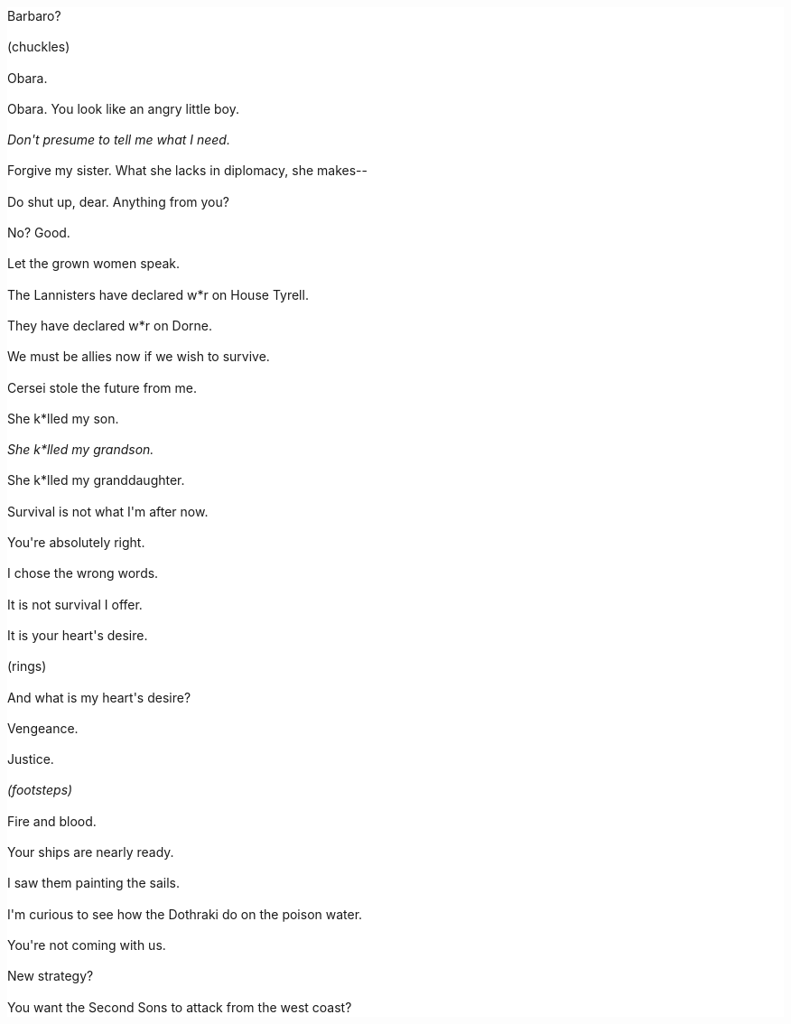 Barbaro?

(chuckles)

Obara.

Obara. You look like an angry little boy.

_Don't presume to tell me what I need._

Forgive my sister. What she lacks in diplomacy, she makes--

Do shut up, dear. Anything from you?

No? Good.

Let the grown women speak.

The Lannisters have declared w\*r on House Tyrell.

They have declared w\*r on Dorne.

We must be allies now if we wish to survive.

Cersei stole the future from me.

She k\*lled my son.

_She k\*lled my grandson._

She k\*lled my granddaughter.

Survival is not what I'm after now.

You're absolutely right.

I chose the wrong words.

It is not survival I offer.

It is your heart's desire.

(rings)

And what is my heart's desire?

Vengeance.

Justice.

_(footsteps)_

Fire and blood.

Your ships are nearly ready.

I saw them painting the sails.

I'm curious to see how the Dothraki do on the poison water.

You're not coming with us.

New strategy?

You want the Second Sons to attack from the west coast?
